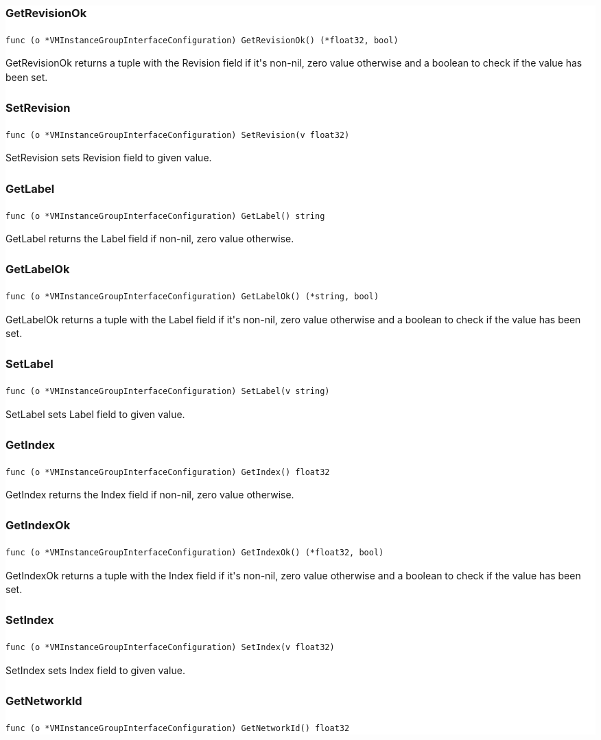 ### GetRevisionOk

`func (o *VMInstanceGroupInterfaceConfiguration) GetRevisionOk() (*float32, bool)`

GetRevisionOk returns a tuple with the Revision field if it's non-nil, zero value otherwise
and a boolean to check if the value has been set.

### SetRevision

`func (o *VMInstanceGroupInterfaceConfiguration) SetRevision(v float32)`

SetRevision sets Revision field to given value.


### GetLabel

`func (o *VMInstanceGroupInterfaceConfiguration) GetLabel() string`

GetLabel returns the Label field if non-nil, zero value otherwise.

### GetLabelOk

`func (o *VMInstanceGroupInterfaceConfiguration) GetLabelOk() (*string, bool)`

GetLabelOk returns a tuple with the Label field if it's non-nil, zero value otherwise
and a boolean to check if the value has been set.

### SetLabel

`func (o *VMInstanceGroupInterfaceConfiguration) SetLabel(v string)`

SetLabel sets Label field to given value.


### GetIndex

`func (o *VMInstanceGroupInterfaceConfiguration) GetIndex() float32`

GetIndex returns the Index field if non-nil, zero value otherwise.

### GetIndexOk

`func (o *VMInstanceGroupInterfaceConfiguration) GetIndexOk() (*float32, bool)`

GetIndexOk returns a tuple with the Index field if it's non-nil, zero value otherwise
and a boolean to check if the value has been set.

### SetIndex

`func (o *VMInstanceGroupInterfaceConfiguration) SetIndex(v float32)`

SetIndex sets Index field to given value.


### GetNetworkId

`func (o *VMInstanceGroupInterfaceConfiguration) GetNetworkId() float32`
